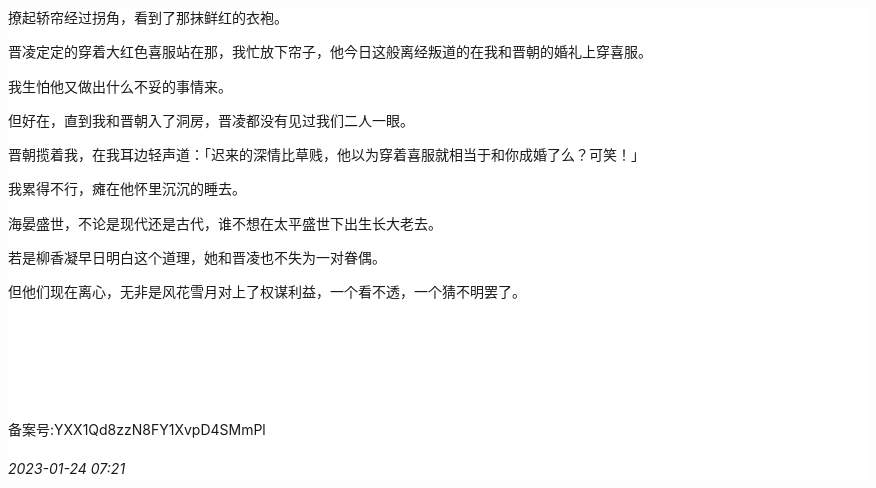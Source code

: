 
撩起轿帘经过拐角，看到了那抹鲜红的衣袍。


晋凌定定的穿着大红色喜服站在那，我忙放下帘子，他今日这般离经叛道的在我和晋朝的婚礼上穿喜服。


我生怕他又做出什么不妥的事情来。


但好在，直到我和晋朝入了洞房，晋凌都没有见过我们二人一眼。


晋朝揽着我，在我耳边轻声道：「迟来的深情比草贱，他以为穿着喜服就相当于和你成婚了么？可笑！」


我累得不行，瘫在他怀里沉沉的睡去。


海晏盛世，不论是现代还是古代，谁不想在太平盛世下出生长大老去。


若是柳香凝早日明白这个道理，她和晋凌也不失为一对眷偶。


但他们现在离心，无非是风花雪月对上了权谋利益，一个看不透，一个猜不明罢了。


 


 


 


备案号:YXX1Qd8zzN8FY1XvpD4SMmPl


###### 2023-01-24 07:21
